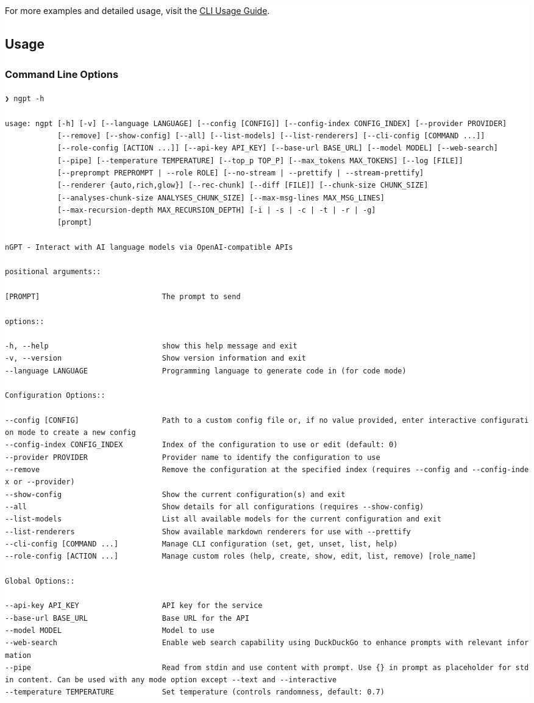 For more examples and detailed usage, visit the [CLI Usage Guide](https://nazdridoy.github.io/ngpt/usage/cli_usage/).

## Usage

### Command Line Options

```console
❯ ngpt -h

usage: ngpt [-h] [-v] [--language LANGUAGE] [--config [CONFIG]] [--config-index CONFIG_INDEX] [--provider PROVIDER]
            [--remove] [--show-config] [--all] [--list-models] [--list-renderers] [--cli-config [COMMAND ...]]
            [--role-config [ACTION ...]] [--api-key API_KEY] [--base-url BASE_URL] [--model MODEL] [--web-search]
            [--pipe] [--temperature TEMPERATURE] [--top_p TOP_P] [--max_tokens MAX_TOKENS] [--log [FILE]]
            [--preprompt PREPROMPT | --role ROLE] [--no-stream | --prettify | --stream-prettify]
            [--renderer {auto,rich,glow}] [--rec-chunk] [--diff [FILE]] [--chunk-size CHUNK_SIZE]
            [--analyses-chunk-size ANALYSES_CHUNK_SIZE] [--max-msg-lines MAX_MSG_LINES]
            [--max-recursion-depth MAX_RECURSION_DEPTH] [-i | -s | -c | -t | -r | -g]
            [prompt]

nGPT - Interact with AI language models via OpenAI-compatible APIs

positional arguments::

[PROMPT]                            The prompt to send

options::

-h, --help                          show this help message and exit
-v, --version                       Show version information and exit
--language LANGUAGE                 Programming language to generate code in (for code mode)

Configuration Options::

--config [CONFIG]                   Path to a custom config file or, if no value provided, enter interactive configuration mode to create a new config
--config-index CONFIG_INDEX         Index of the configuration to use or edit (default: 0)
--provider PROVIDER                 Provider name to identify the configuration to use
--remove                            Remove the configuration at the specified index (requires --config and --config-index or --provider)
--show-config                       Show the current configuration(s) and exit
--all                               Show details for all configurations (requires --show-config)
--list-models                       List all available models for the current configuration and exit
--list-renderers                    Show available markdown renderers for use with --prettify
--cli-config [COMMAND ...]          Manage CLI configuration (set, get, unset, list, help)
--role-config [ACTION ...]          Manage custom roles (help, create, show, edit, list, remove) [role_name]

Global Options::

--api-key API_KEY                   API key for the service
--base-url BASE_URL                 Base URL for the API
--model MODEL                       Model to use
--web-search                        Enable web search capability using DuckDuckGo to enhance prompts with relevant information
--pipe                              Read from stdin and use content with prompt. Use {} in prompt as placeholder for stdin content. Can be used with any mode option except --text and --interactive
--temperature TEMPERATURE           Set temperature (controls randomness, default: 0.7)
```
